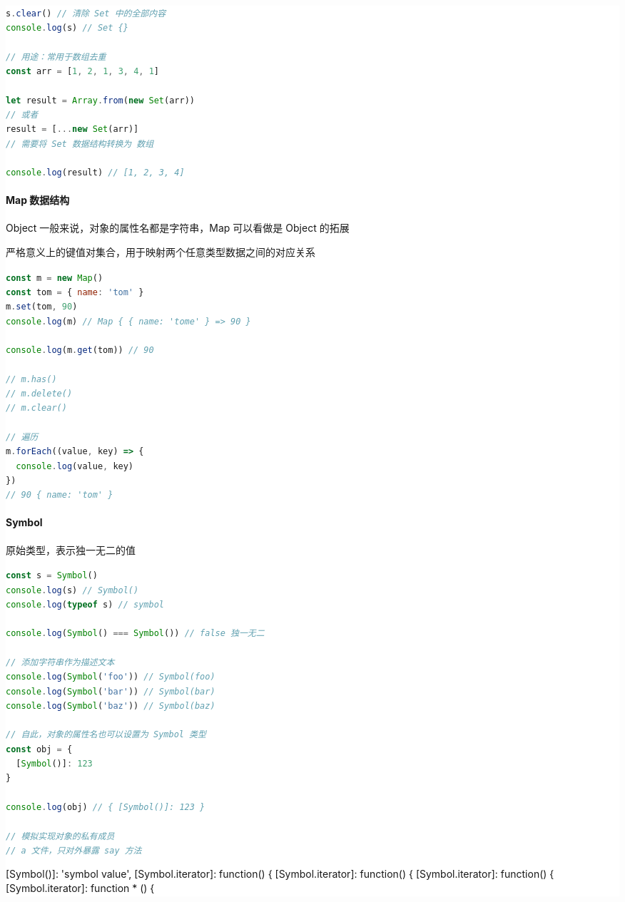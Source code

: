 ```javascript
s.clear() // 清除 Set 中的全部内容
console.log(s) // Set {}

// 用途：常用于数组去重
const arr = [1, 2, 1, 3, 4, 1]

let result = Array.from(new Set(arr))
// 或者
result = [...new Set(arr)]
// 需要将 Set 数据结构转换为 数组

console.log(result) // [1, 2, 3, 4]
```



#### Map 数据结构

Object 一般来说，对象的属性名都是字符串，Map 可以看做是 Object 的拓展

严格意义上的键值对集合，用于映射两个任意类型数据之间的对应关系

```javascript
const m = new Map()
const tom = { name: 'tom' }
m.set(tom, 90)
console.log(m) // Map { { name: 'tome' } => 90 }

console.log(m.get(tom)) // 90

// m.has()
// m.delete()
// m.clear()

// 遍历
m.forEach((value, key) => {
  console.log(value, key)
})
// 90 { name: 'tom' }
```



#### Symbol

原始类型，表示独一无二的值

```javascript
const s = Symbol()
console.log(s) // Symbol()
console.log(typeof s) // symbol

console.log(Symbol() === Symbol()) // false 独一无二

// 添加字符串作为描述文本
console.log(Symbol('foo')) // Symbol(foo)
console.log(Symbol('bar')) // Symbol(bar)
console.log(Symbol('baz')) // Symbol(baz)

// 自此，对象的属性名也可以设置为 Symbol 类型
const obj = {
  [Symbol()]: 123
}

console.log(obj) // { [Symbol()]: 123 }

// 模拟实现对象的私有成员
// a 文件，只对外暴露 say 方法
```

  [Math.random()]: 123
  [name]: 'tom',
  [Symbol.toStringTag]: 'XObject'
  [Symbol()]: 'symbol value',
  [Symbol.iterator]: function() {
  [Symbol.iterator]: function() {
  [Symbol.iterator]: function() {
  [Symbol.iterator]: function * () {